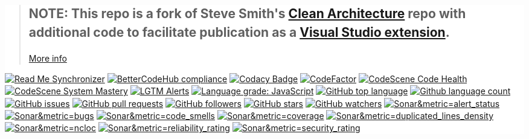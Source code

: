 >## NOTE: This repo is a fork of Steve Smith's [Clean Architecture](https://github.com/ardalis/CleanArchitectureWebApi) repo with additional code to facilitate publication as a [Visual Studio extension](https://marketplace.visualstudio.com/items?itemName=GregTrevellick.CleanArchitectureWebApi). 
> [More info](https://github.com/GregTrevellick/CleanArchitectureWebApi#the-fork)
 



[![Read Me Synchronizer](https://img.shields.io/badge/-powered%20by%20ReadMeSynchronizer-brightgreen.svg)](https://github.com/GregTrevellick/ReadMeSynchronizer)
[![BetterCodeHub compliance](https://bettercodehub.com/edge/badge/GregTrevellick/CleanArchitectureWebApi?branch=master)](https://bettercodehub.com/results/GregTrevellick/CleanArchitectureWebApi)
[![Codacy Badge](https://api.codacy.com/project/badge/Grade/3b74ee0e8da64daf94199f8a7f2fcf12)](https://www.codacy.com/project/gtrevellick/CleanArchitectureWebApi/dashboard?utm_source=github.com&amp;utm_medium=referral&amp;utm_content=GregTrevellick/CleanArchitectureWebApi&amp;utm_campaign=Badge_Grade_Dashboard)
 [![CodeFactor](https://www.codefactor.io/repository/github/GregTrevellick/CleanArchitectureWebApi/badge)](https://www.codefactor.io/repository/github/GregTrevellick/CleanArchitectureWebApi)
[![CodeScene Code Health](https://codescene.io/projects/7067/status-badges/code-health)](https://codescene.io/projects/7067)
[![CodeScene System Mastery](https://codescene.io/projects/7067/status-badges/system-mastery)](https://codescene.io/projects/7067)
[![LGTM Alerts](https://img.shields.io/lgtm/alerts/g/ardalis/CleanArchitectureWebApi.svg?logo=lgtm&logoWidth=18)](https://lgtm.com/projects/g/ardalis/CleanArchitectureWebApi/alerts/)
[![Language grade: JavaScript](https://img.shields.io/lgtm/grade/javascript/g/ardalis/CleanArchitectureWebApi.svg?logo=lgtm&logoWidth=18)](https://lgtm.com/projects/g/ardalis/CleanArchitectureWebApi/context:javascript)
[![GitHub top language](https://img.shields.io/github/languages/top/GregTrevellick/CleanArchitectureWebApi.svg)](https://github.com/GregTrevellick/CleanArchitectureWebApi)
[![Github language count](https://img.shields.io/github/languages/count/GregTrevellick/CleanArchitectureWebApi.svg)](https://github.com/GregTrevellick/CleanArchitectureWebApi)
 [![GitHub issues](https://img.shields.io/github/issues-raw/GregTrevellick/CleanArchitectureWebApi.svg)](https://github.com/GregTrevellick/CleanArchitectureWebApi/issues)
[![GitHub pull requests](https://img.shields.io/github/issues-pr-raw/GregTrevellick/CleanArchitectureWebApi.svg)](https://github.com/GregTrevellick/CleanArchitectureWebApi/pulls)
[![GitHub followers](https://img.shields.io/github/followers/GregTrevellick.svg)](https://github.com/GregTrevellick?tab=followers)
[![GitHub stars](https://img.shields.io/github/stars/GregTrevellick/CleanArchitectureWebApi.svg)](https://github.com/GregTrevellick/CleanArchitectureWebApi)
[![GitHub watchers](https://img.shields.io/github/watchers/GregTrevellick/CleanArchitectureWebApi.svg)](https://github.com/GregTrevellick/CleanArchitectureWebApi/watchers)
[![Sonar&metric=alert_status](https://sonarcloud.io/api/project_badges/measure?project=CleanArchitectureWebApi&metric=alert_status)](https://sonarcloud.io/dashboard?id=CleanArchitectureWebApi)
[![Sonar&metric=bugs](https://sonarcloud.io/api/project_badges/measure?project=CleanArchitectureWebApi&metric=bugs)](https://sonarcloud.io/component_measures?id=CleanArchitectureWebApi&metric=bugs)
[![Sonar&metric=code_smells](https://sonarcloud.io/api/project_badges/measure?project=CleanArchitectureWebApi&metric=code_smells)](https://sonarcloud.io/component_measures?id=CleanArchitectureWebApi&metric=code_smells)
[![Sonar&metric=coverage](https://sonarcloud.io/api/project_badges/measure?project=CleanArchitectureWebApi&metric=coverage)](https://sonarcloud.io/component_measures?id=CleanArchitectureWebApi&metric=Coverage)
[![Sonar&metric=duplicated_lines_density](https://sonarcloud.io/api/project_badges/measure?project=CleanArchitectureWebApi&metric=duplicated_lines_density)](https://sonarcloud.io/component_measures?id=CleanArchitectureWebApi&metric=duplicated_lines)
[![Sonar&metric=ncloc](https://sonarcloud.io/api/project_badges/measure?project=CleanArchitectureWebApi&metric=ncloc)](https://sonarcloud.io/component_measures?id=CleanArchitectureWebApi&metric=ncloc)
[![Sonar&metric=reliability_rating](https://sonarcloud.io/api/project_badges/measure?project=CleanArchitectureWebApi&metric=reliability_rating)](https://sonarcloud.io/component_measures?id=CleanArchitectureWebApi&metric=reliability_rating)
[![Sonar&metric=security_rating](https://sonarcloud.io/api/project_badges/measure?project=CleanArchitectureWebApi&metric=security_rating)](https://sonarcloud.io/component_measures?id=CleanArchitectureWebApi&metric=security_rating)